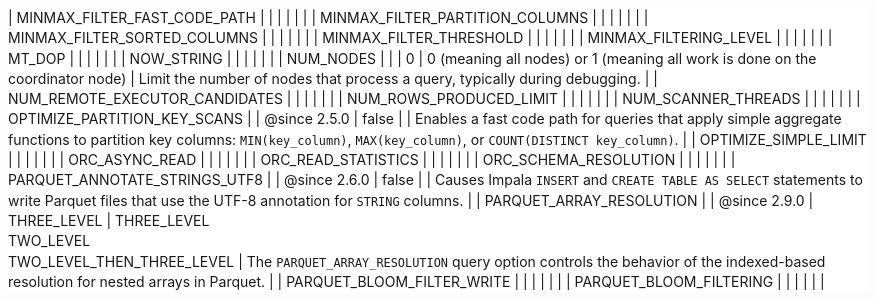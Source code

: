| MINMAX\_FILTER\_FAST\_CODE\_PATH                   |          |               |                                                              |                                                              |                                                              |
| MINMAX\_FILTER\_PARTITION\_COLUMNS                 |          |               |                                                              |                                                              |                                                              |
| MINMAX\_FILTER\_SORTED\_COLUMNS                    |          |               |                                                              |                                                              |                                                              |
| MINMAX\_FILTER\_THRESHOLD                          |          |               |                                                              |                                                              |                                                              |
| MINMAX\_FILTERING\_LEVEL                           |          |               |                                                              |                                                              |                                                              |
| MT\_DOP                                            |          |               |                                                              |                                                              |                                                              |
| NOW\_STRING                                        |          |               |                                                              |                                                              |                                                              |
| NUM\_NODES                                         |          |               | 0                                                            | 0 (meaning all nodes) or 1 (meaning all work is done on the coordinator node) | Limit the number of nodes that process a query, typically during debugging. |
| NUM\_REMOTE\_EXECUTOR\_CANDIDATES                  |          |               |                                                              |                                                              |                                                              |
| NUM\_ROWS\_PRODUCED\_LIMIT                         |          |               |                                                              |                                                              |                                                              |
| NUM\_SCANNER\_THREADS                              |          |               |                                                              |                                                              |                                                              |
| OPTIMIZE\_PARTITION\_KEY\_SCANS                    |          | @since 2.5.0  | false                                                        |                                                              | Enables a fast code path for queries that apply simple aggregate functions to partition key columns: `MIN(key_column)`, `MAX(key_column)`, or `COUNT(DISTINCT key_column)`. |
| OPTIMIZE\_SIMPLE\_LIMIT                            |          |               |                                                              |                                                              |                                                              |
| ORC\_ASYNC\_READ                                   |          |               |                                                              |                                                              |                                                              |
| ORC\_READ\_STATISTICS                              |          |               |                                                              |                                                              |                                                              |
| ORC\_SCHEMA\_RESOLUTION                            |          |               |                                                              |                                                              |                                                              |
| PARQUET\_ANNOTATE\_STRINGS\_UTF8                   |          | @since 2.6.0  | false                                                        |                                                              | Causes Impala `INSERT` and `CREATE TABLE AS SELECT` statements to write Parquet files that use the UTF-8 annotation for `STRING` columns. |
| PARQUET\_ARRAY\_RESOLUTION                         |          | @since 2.9.0  | THREE_LEVEL                                                  | THREE_LEVEL<br />TWO_LEVEL<br />TWO_LEVEL_THEN_THREE_LEVEL   | The `PARQUET_ARRAY_RESOLUTION` query option controls the behavior of the indexed-based resolution for nested arrays in Parquet. |
| PARQUET\_BLOOM\_FILTER\_WRITE                      |          |               |                                                              |                                                              |                                                              |
| PARQUET\_BLOOM\_FILTERING                          |          |               |                                                              |                                                              |                                                              |